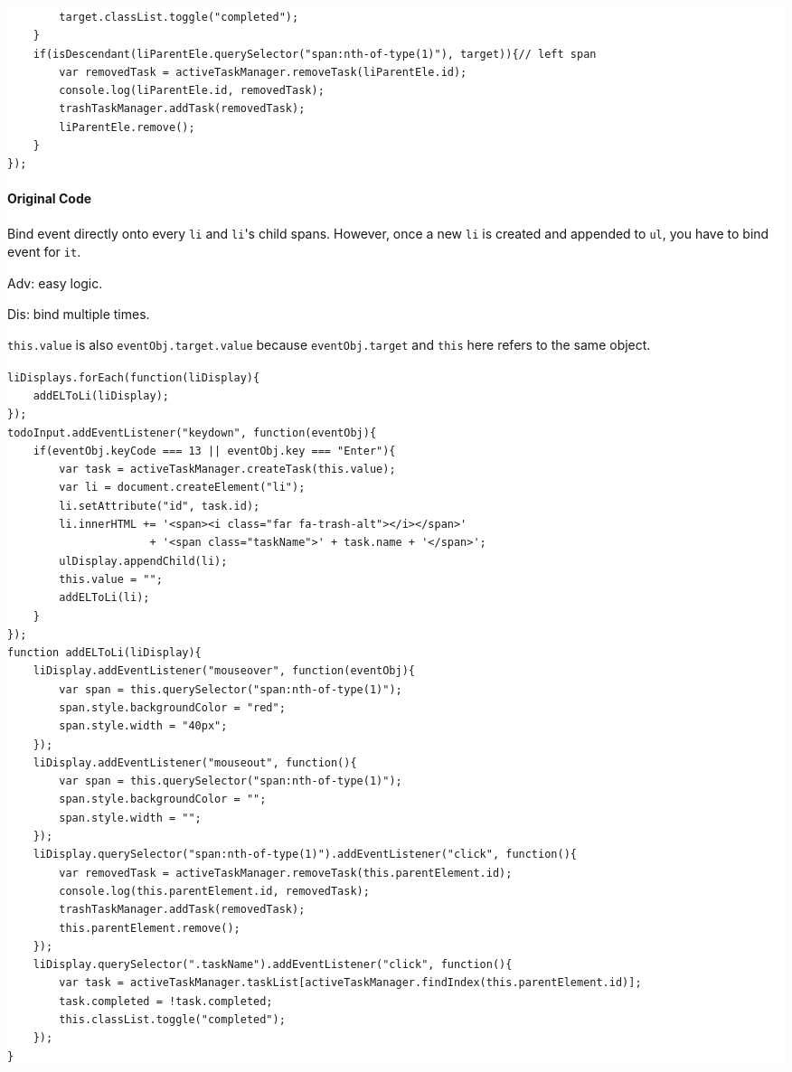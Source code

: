 ```
        target.classList.toggle("completed");
    }
    if(isDescendant(liParentEle.querySelector("span:nth-of-type(1)"), target)){// left span
        var removedTask = activeTaskManager.removeTask(liParentEle.id);
        console.log(liParentEle.id, removedTask);
        trashTaskManager.addTask(removedTask);
        liParentEle.remove();
    }
});
```

#### Original Code

Bind event directly onto every `li` and `li`'s child spans. However, once a new `li` is created and appended to `ul`, you have to bind event for `it`.

Adv: easy logic.

Dis: bind multiple times.

`this.value` is also `eventObj.target.value` because `eventObj.target` and `this` here refers to the same object.

```
liDisplays.forEach(function(liDisplay){
    addELToLi(liDisplay);
});
todoInput.addEventListener("keydown", function(eventObj){
    if(eventObj.keyCode === 13 || eventObj.key === "Enter"){
        var task = activeTaskManager.createTask(this.value);
        var li = document.createElement("li");
        li.setAttribute("id", task.id);
        li.innerHTML += '<span><i class="far fa-trash-alt"></i></span>'
                      + '<span class="taskName">' + task.name + '</span>';
        ulDisplay.appendChild(li);
        this.value = "";
        addELToLi(li);
    }
});
function addELToLi(liDisplay){
    liDisplay.addEventListener("mouseover", function(eventObj){
        var span = this.querySelector("span:nth-of-type(1)");
        span.style.backgroundColor = "red";
        span.style.width = "40px";
    });
    liDisplay.addEventListener("mouseout", function(){
        var span = this.querySelector("span:nth-of-type(1)");
        span.style.backgroundColor = "";
        span.style.width = "";
    });
    liDisplay.querySelector("span:nth-of-type(1)").addEventListener("click", function(){
        var removedTask = activeTaskManager.removeTask(this.parentElement.id);
        console.log(this.parentElement.id, removedTask);
        trashTaskManager.addTask(removedTask);
        this.parentElement.remove();
    });
    liDisplay.querySelector(".taskName").addEventListener("click", function(){
        var task = activeTaskManager.taskList[activeTaskManager.findIndex(this.parentElement.id)];
        task.completed = !task.completed;
        this.classList.toggle("completed");
    });
}
```
